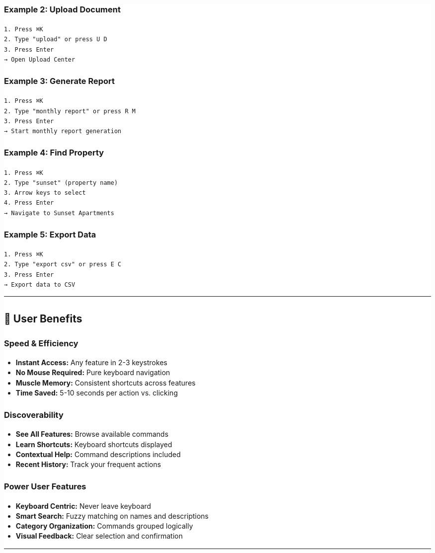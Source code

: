 ### Example 2: Upload Document
```
1. Press ⌘K
2. Type "upload" or press U D
3. Press Enter
→ Open Upload Center
```

### Example 3: Generate Report
```
1. Press ⌘K
2. Type "monthly report" or press R M
3. Press Enter
→ Start monthly report generation
```

### Example 4: Find Property
```
1. Press ⌘K
2. Type "sunset" (property name)
3. Arrow keys to select
4. Press Enter
→ Navigate to Sunset Apartments
```

### Example 5: Export Data
```
1. Press ⌘K
2. Type "export csv" or press E C
3. Press Enter
→ Export data to CSV
```

---

## 🎯 User Benefits

### Speed & Efficiency
- **Instant Access:** Any feature in 2-3 keystrokes
- **No Mouse Required:** Pure keyboard navigation
- **Muscle Memory:** Consistent shortcuts across features
- **Time Saved:** 5-10 seconds per action vs. clicking

### Discoverability
- **See All Features:** Browse available commands
- **Learn Shortcuts:** Keyboard shortcuts displayed
- **Contextual Help:** Command descriptions included
- **Recent History:** Track your frequent actions

### Power User Features
- **Keyboard Centric:** Never leave keyboard
- **Smart Search:** Fuzzy matching on names and descriptions
- **Category Organization:** Commands grouped logically
- **Visual Feedback:** Clear selection and confirmation

---